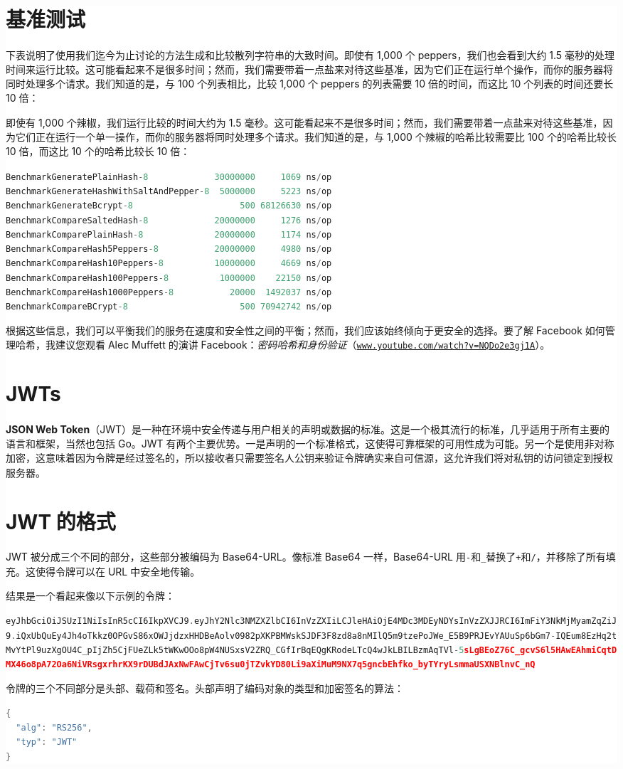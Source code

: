 # 基准测试

下表说明了使用我们迄今为止讨论的方法生成和比较散列字符串的大致时间。即使有 1,000 个 peppers，我们也会看到大约 1.5 毫秒的处理时间来运行比较。这可能看起来不是很多时间；然而，我们需要带着一点盐来对待这些基准，因为它们正在运行单个操作，而你的服务器将同时处理多个请求。我们知道的是，与 100 个列表相比，比较 1,000 个 peppers 的列表需要 10 倍的时间，而这比 10 个列表的时间还要长 10 倍：

即使有 1,000 个辣椒，我们运行比较的时间大约为 1.5 毫秒。这可能看起来不是很多时间；然而，我们需要带着一点盐来对待这些基准，因为它们正在运行一个单一操作，而你的服务器将同时处理多个请求。我们知道的是，与 1,000 个辣椒的哈希比较需要比 100 个的哈希比较长 10 倍，而这比 10 个的哈希比较长 10 倍：

```go
BenchmarkGeneratePlainHash-8             30000000     1069 ns/op
BenchmarkGenerateHashWithSaltAndPepper-8  5000000     5223 ns/op
BenchmarkGenerateBcrypt-8                     500 68126630 ns/op
BenchmarkCompareSaltedHash-8             20000000     1276 ns/op
BenchmarkComparePlainHash-8              20000000     1174 ns/op
BenchmarkCompareHash5Peppers-8           20000000     4980 ns/op
BenchmarkCompareHash10Peppers-8          10000000     4669 ns/op
BenchmarkCompareHash100Peppers-8          1000000    22150 ns/op
BenchmarkCompareHash1000Peppers-8           20000  1492037 ns/op
BenchmarkCompareBCrypt-8                      500 70942742 ns/op

```

根据这些信息，我们可以平衡我们的服务在速度和安全性之间的平衡；然而，我们应该始终倾向于更安全的选择。要了解 Facebook 如何管理哈希，我建议您观看 Alec Muffett 的演讲 Facebook：*密码哈希和身份验证*（[`www.youtube.com/watch?v=NQDo2e3gj1A`](https://www.youtube.com/watch?v=NQDo2e3gj1A)）。

# JWTs

**JSON Web Token**（JWT）是一种在环境中安全传递与用户相关的声明或数据的标准。这是一个极其流行的标准，几乎适用于所有主要的语言和框架，当然也包括 Go。JWT 有两个主要优势。一是声明的一个标准格式，这使得可靠框架的可用性成为可能。另一个是使用非对称加密，这意味着因为令牌是经过签名的，所以接收者只需要签名人公钥来验证令牌确实来自可信源，这允许我们将对私钥的访问锁定到授权服务器。

# JWT 的格式

JWT 被分成三个不同的部分，这些部分被编码为 Base64-URL。像标准 Base64 一样，Base64-URL 用`-`和`_`替换了`+`和`/`，并移除了所有填充。这使得令牌可以在 URL 中安全地传输。

结果是一个看起来像以下示例的令牌：

```go
eyJhbGciOiJSUzI1NiIsInR5cCI6IkpXVCJ9.eyJhY2Nlc3NMZXZlbCI6InVzZXIiLCJleHAiOjE4MDc3MDEyNDYsInVzZXJJRCI6ImFiY3NkMjMyamZqZiJ9.iQxUbQuEy4Jh4oTkkz0OPGvS86xOWJjdzxHHDBeAolv0982pXKPBMWskSJDF3F8zd8a8nMIlQ5m9tzePoJWe_E5B9PRJEvYAUuSp6bGm7-IQEum8EzHq2tMvYtPl9uzXgOU4C_pIjZh5CjFUeZLk5tWKwOOo8pW4NUSxsV2ZRQ_CGfIrBqEQgKRodeLTcQ4wJkLBILBzmAqTVl-5sLgBEoZ76C_gcvS6l5HAwEAhmiCqtDMX46o8pA72Oa6NiVRsgxrhrKX9rDUBdJAxNwFAwCjTv6su0jTZvkYD80Li9aXiMuM9NX7q5gncbEhfko_byTYryLsmmaUSXNBlnvC_nQ 

```

令牌的三个不同部分是头部、载荷和签名。头部声明了编码对象的类型和加密签名的算法：

```go
{ 
  "alg": "RS256", 
  "typ": "JWT" 
} 

```
